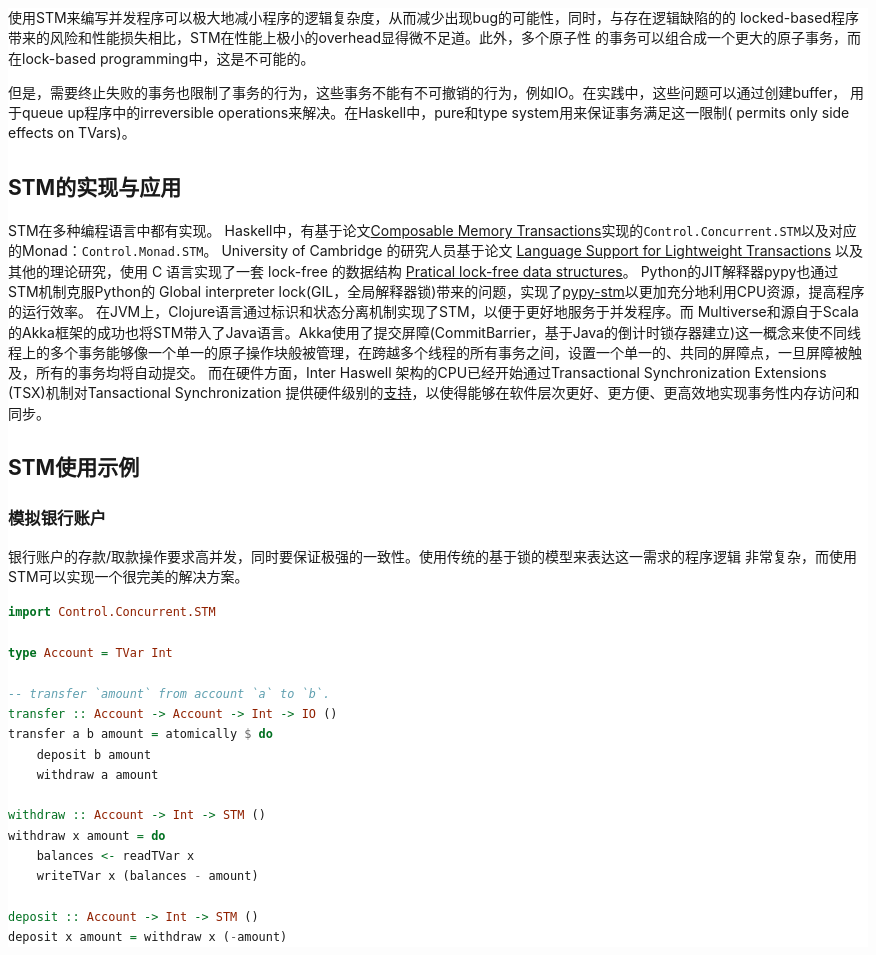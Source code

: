 使用STM来编写并发程序可以极大地减小程序的逻辑复杂度，从而减少出现bug的可能性，同时，与存在逻辑缺陷的的
locked-based程序带来的风险和性能损失相比，STM在性能上极小的overhead显得微不足道。此外，多个原子性
的事务可以组合成一个更大的原子事务，而在lock-based programming中，这是不可能的。

但是，需要终止失败的事务也限制了事务的行为，这些事务不能有不可撤销的行为，例如IO。在实践中，这些问题可以通过创建buffer，
用于queue up程序中的irreversible operations来解决。在Haskell中，pure和type system用来保证事务满足这一限制(
permits only side effects on TVars)。

STM的实现与应用
------------

STM在多种编程语言中都有实现。
Haskell中，有基于论文[Composable Memory Transactions](http://research.microsoft.com/en-us/um/people/simonpj/papers/stm/stm.pdf)实现的`Control.Concurrent.STM`以及对应的Monad：`Control.Monad.STM`。
University of Cambridge 的研究人员基于论文 [Language Support for Lightweight Transactions](http://www.cl.cam.ac.uk/research/srg/netos/papers/2003-ls4lt.pdf) 以及其他的理论研究，使用 C 语言实现了一套 lock-free 的数据结构 [Pratical lock-free data structures](http://www.cl.cam.ac.uk/research/srg/netos/projects/archive/lock-free/)。
Python的JIT解释器pypy也通过STM机制克服Python的 Global interpreter lock(GIL，全局解释器锁)带来的问题，实现了[pypy-stm](http://pypy.readthedocs.org/en/latest/stm.html)以更加充分地利用CPU资源，提高程序的运行效率。
在JVM上，Clojure语言通过标识和状态分离机制实现了STM，以便于更好地服务于并发程序。而 Multiverse和源自于Scala的Akka框架的成功也将STM带入了Java语言。Akka使用了提交屏障(CommitBarrier，基于Java的倒计时锁存器建立)这一概念来使不同线程上的多个事务能够像一个单一的原子操作块般被管理，在跨越多个线程的所有事务之间，设置一个单一的、共同的屏障点，一旦屏障被触及，所有的事务均将自动提交。
而在硬件方面，Inter Haswell 架构的CPU已经开始通过Transactional Synchronization Extensions (TSX)机制对Tansactional Synchronization 提供硬件级别的[支持](https://software.intel.com/en-us/blogs/2012/02/07/transactional-synchronization-in-haswell)，以使得能够在软件层次更好、更方便、更高效地实现事务性内存访问和同步。

STM使用示例
----------

### 模拟银行账户

银行账户的存款/取款操作要求高并发，同时要保证极强的一致性。使用传统的基于锁的模型来表达这一需求的程序逻辑
非常复杂，而使用STM可以实现一个很完美的解决方案。

~~~haskell
import Control.Concurrent.STM

type Account = TVar Int

-- transfer `amount` from account `a` to `b`.
transfer :: Account -> Account -> Int -> IO ()
transfer a b amount = atomically $ do
    deposit b amount
    withdraw a amount

withdraw :: Account -> Int -> STM ()
withdraw x amount = do
    balances <- readTVar x
    writeTVar x (balances - amount)

deposit :: Account -> Int -> STM ()
deposit x amount = withdraw x (-amount)
~~~
